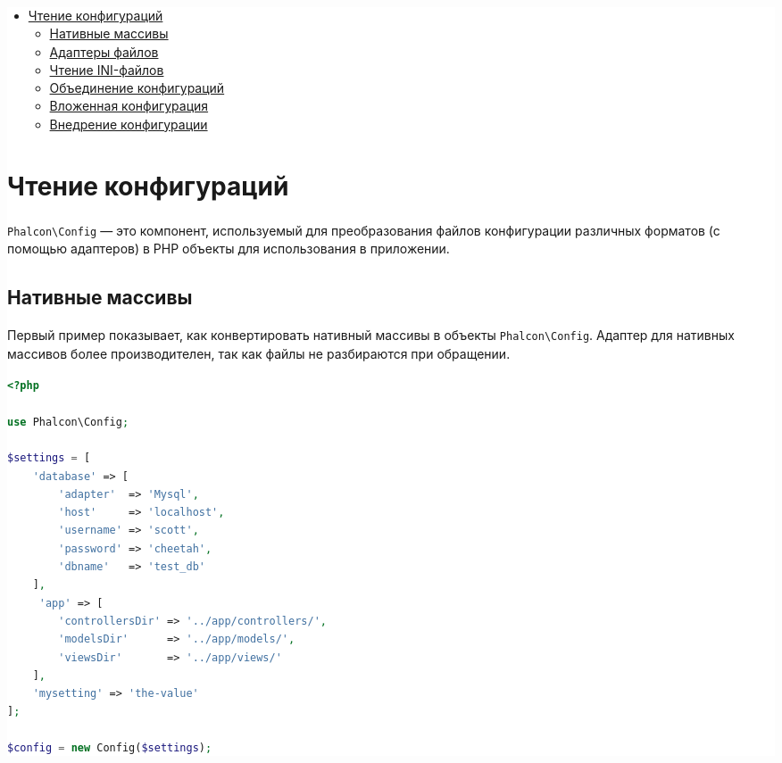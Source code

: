 <div class='article-menu'>
  <ul>
    <li>
      <a href="#overview">Чтение конфигураций</a> <ul>
        <li>
          <a href="#native-arrays">Нативные массивы</a>
        </li>
        <li>
          <a href="#file-adapter">Адаптеры файлов</a>
        </li>
        <li>
          <a href="#ini-files">Чтение INI-файлов</a>
        </li>
        <li>
          <a href="#merging">Объединение конфигураций</a>
        </li>
        <li>
          <a href="#nested-configuration">Вложенная конфигурация</a>
        </li>
        <li>
          <a href="#injecting-into-di">Внедрение конфигурации</a>
        </li>
      </ul>
    </li>
  </ul>
</div>

<a name='overview'></a>

# Чтение конфигураций

`Phalcon\Config` — это компонент, используемый для преобразования файлов конфигурации различных форматов (с помощью адаптеров) в PHP объекты для использования в приложении.

<a name='native-arrays'></a>

## Нативные массивы

Первый пример показывает, как конвертировать нативный массивы в объекты `Phalcon\Config`. Адаптер для нативных массивов более производителен, так как файлы не разбираются при обращении.

```php
<?php

use Phalcon\Config;

$settings = [
    'database' => [
        'adapter'  => 'Mysql',
        'host'     => 'localhost',
        'username' => 'scott',
        'password' => 'cheetah',
        'dbname'   => 'test_db'
    ],
     'app' => [
        'controllersDir' => '../app/controllers/',
        'modelsDir'      => '../app/models/',
        'viewsDir'       => '../app/views/'
    ],
    'mysetting' => 'the-value'
];

$config = new Config($settings);

```